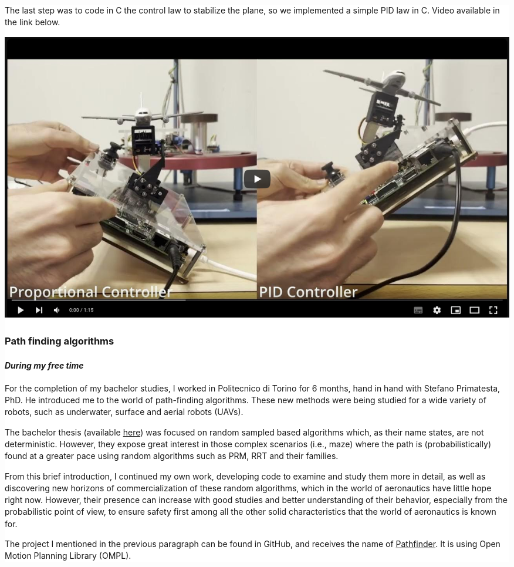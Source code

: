 The last step was to code in C the control law to stabilize the plane, so we implemented a simple PID law in C.
Video available in the link below.

[![video_yt.png](assets%2Fcss%2Fimg%2Fisae%2Fvhdl%2Fvideo_yt.png)](https://youtu.be/AWsFvBn7cf8)

### Path finding algorithms
#### *During my free time*

For the completion of my bachelor studies, I worked in Politecnico di Torino for 6 months, hand in hand with Stefano Primatesta, PhD. He introduced me to the world of path-finding algorithms. These new methods were being studied for a wide variety of robots, such as underwater, surface and aerial robots (UAVs).

The bachelor thesis (available [here](https://upcommons.upc.edu/handle/2117/350246)) was focused on random sampled based algorithms which, as their name states, are not deterministic. However, they expose great interest in those complex scenarios (i.e., maze) where the path is (probabilistically) found at a greater pace using random algorithms such as PRM, RRT and their families.

From this brief introduction, I continued my own work, developing code to examine and study them more in detail, as well as discovering new horizons of commercialization of these random algorithms, which in the world of aeronautics have little hope right now. However, their presence can increase with good studies and better understanding of their behavior, especially from the probabilistic point of view, to ensure safety first among all the other solid characteristics that the world of aeronautics is known for.

The project I mentioned in the previous paragraph can be found in GitHub, and receives the name of [Pathfinder](https://github.com/bryanitou/pathfinder.git). It is using Open Motion Planning Library (OMPL).
